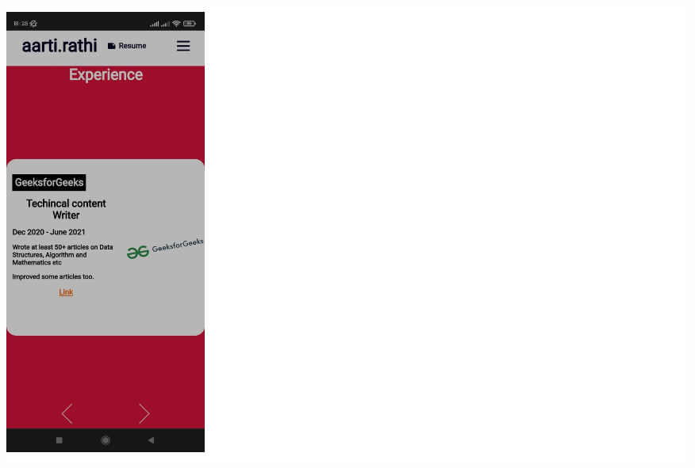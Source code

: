   <img src="https://github.com/shinchancode/React-Portfolio/blob/main/Sample/m5.jpeg" width="250" height="570" />